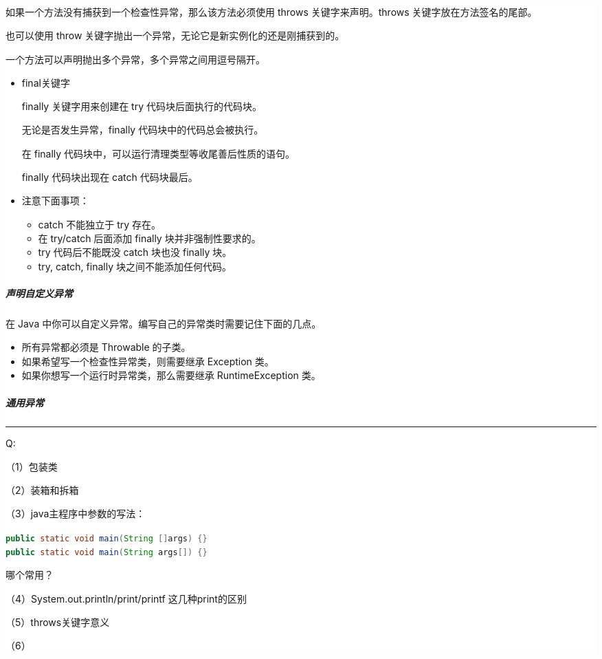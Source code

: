   如果一个方法没有捕获到一个检查性异常，那么该方法必须使用 throws 关键字来声明。throws 关键字放在方法签名的尾部。

  也可以使用 throw 关键字抛出一个异常，无论它是新实例化的还是刚捕获到的。

  一个方法可以声明抛出多个异常，多个异常之间用逗号隔开。

- final关键字

  finally 关键字用来创建在 try 代码块后面执行的代码块。

  无论是否发生异常，finally 代码块中的代码总会被执行。

  在 finally 代码块中，可以运行清理类型等收尾善后性质的语句。

  finally 代码块出现在 catch 代码块最后。

- 注意下面事项：

  - catch 不能独立于 try 存在。
  - 在 try/catch 后面添加 finally 块并非强制性要求的。
  - try 代码后不能既没 catch 块也没 finally 块。
  - try, catch, finally 块之间不能添加任何代码。

##### 声明自定义异常

在 Java 中你可以自定义异常。编写自己的异常类时需要记住下面的几点。

- 所有异常都必须是 Throwable 的子类。
- 如果希望写一个检查性异常类，则需要继承 Exception 类。
- 如果你想写一个运行时异常类，那么需要继承 RuntimeException 类。

##### 通用异常

---

Q:

（1）包装类

（2）装箱和拆箱

（3）java主程序中参数的写法：

```java
public static void main(String []args) {}
public static void main(String args[]) {}
```

哪个常用？

（4）System.out.println/print/printf 这几种print的区别

（5）throws关键字意义

（6）

